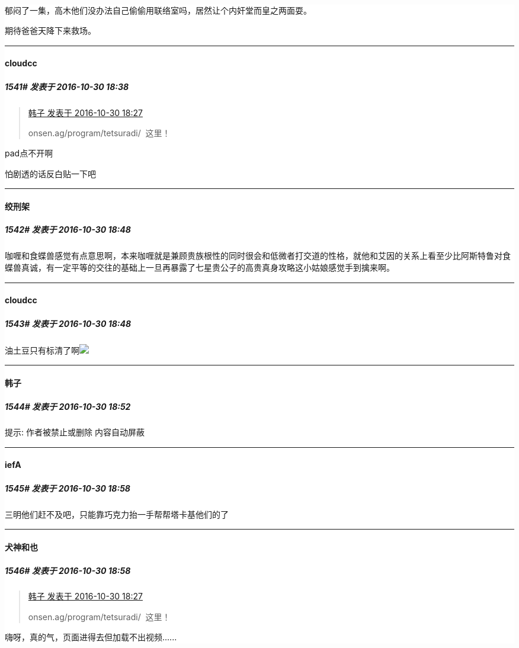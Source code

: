 郁闷了一集，高木他们没办法自己偷偷用联络室吗，居然让个内奸堂而皇之两面耍。

期待爸爸天降下来救场。

*****

####  cloudcc  
##### 1541#       发表于 2016-10-30 18:38

<blockquote><a href="httphttps://bbs.saraba1st.com/2b/forum.php?mod=redirect&amp;goto=findpost&amp;pid=34018018&amp;ptid=1336845" target="_blank">韩子 发表于 2016-10-30 18:27</a>

onsen.ag/program/tetsuradi/  这里！</blockquote>
pad点不开啊

怕剧透的话反白贴一下吧

*****

####  绞刑架  
##### 1542#       发表于 2016-10-30 18:48

咖喱和食蝶兽感觉有点意思啊，本来咖喱就是兼顾贵族根性的同时很会和低微者打交道的性格，就他和艾因的关系上看至少比阿斯特鲁对食蝶兽真诚，有一定平等的交往的基础上一旦再暴露了七星贵公子的高贵真身攻略这小姑娘感觉手到擒来啊。

*****

####  cloudcc  
##### 1543#       发表于 2016-10-30 18:48

油土豆只有标清了啊<img src="https://static.saraba1st.com/image/smiley/face/149.gif" referrerpolicy="no-referrer">

*****

####  韩子  
##### 1544#       发表于 2016-10-30 18:52

提示: 作者被禁止或删除 内容自动屏蔽

*****

####  iefA  
##### 1545#       发表于 2016-10-30 18:58

三明他们赶不及吧，只能靠巧克力抬一手帮帮塔卡基他们的了

*****

####  犬神和也  
##### 1546#       发表于 2016-10-30 18:58

<blockquote><a href="httphttps://bbs.saraba1st.com/2b/forum.php?mod=redirect&amp;goto=findpost&amp;pid=34018018&amp;ptid=1336845" target="_blank">韩子 发表于 2016-10-30 18:27</a>

onsen.ag/program/tetsuradi/  这里！</blockquote>
嗨呀，真的气，页面进得去但加载不出视频......
